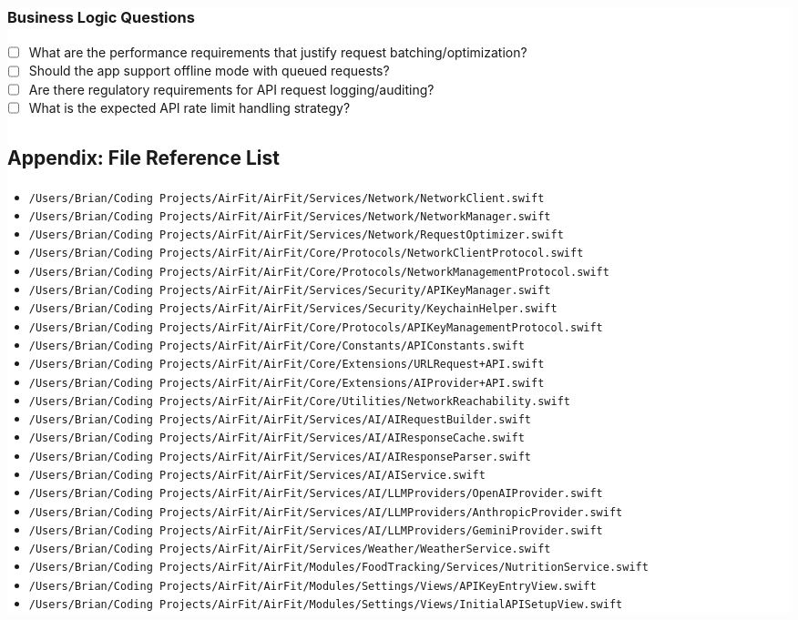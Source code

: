 ### Business Logic Questions
- [ ] What are the performance requirements that justify request batching/optimization?
- [ ] Should the app support offline mode with queued requests?
- [ ] Are there regulatory requirements for API request logging/auditing?
- [ ] What is the expected API rate limit handling strategy?

## Appendix: File Reference List
- `/Users/Brian/Coding Projects/AirFit/AirFit/Services/Network/NetworkClient.swift`
- `/Users/Brian/Coding Projects/AirFit/AirFit/Services/Network/NetworkManager.swift`
- `/Users/Brian/Coding Projects/AirFit/AirFit/Services/Network/RequestOptimizer.swift`
- `/Users/Brian/Coding Projects/AirFit/AirFit/Core/Protocols/NetworkClientProtocol.swift`
- `/Users/Brian/Coding Projects/AirFit/AirFit/Core/Protocols/NetworkManagementProtocol.swift`
- `/Users/Brian/Coding Projects/AirFit/AirFit/Services/Security/APIKeyManager.swift`
- `/Users/Brian/Coding Projects/AirFit/AirFit/Services/Security/KeychainHelper.swift`
- `/Users/Brian/Coding Projects/AirFit/AirFit/Core/Protocols/APIKeyManagementProtocol.swift`
- `/Users/Brian/Coding Projects/AirFit/AirFit/Core/Constants/APIConstants.swift`
- `/Users/Brian/Coding Projects/AirFit/AirFit/Core/Extensions/URLRequest+API.swift`
- `/Users/Brian/Coding Projects/AirFit/AirFit/Core/Extensions/AIProvider+API.swift`
- `/Users/Brian/Coding Projects/AirFit/AirFit/Core/Utilities/NetworkReachability.swift`
- `/Users/Brian/Coding Projects/AirFit/AirFit/Services/AI/AIRequestBuilder.swift`
- `/Users/Brian/Coding Projects/AirFit/AirFit/Services/AI/AIResponseCache.swift`
- `/Users/Brian/Coding Projects/AirFit/AirFit/Services/AI/AIResponseParser.swift`
- `/Users/Brian/Coding Projects/AirFit/AirFit/Services/AI/AIService.swift`
- `/Users/Brian/Coding Projects/AirFit/AirFit/Services/AI/LLMProviders/OpenAIProvider.swift`
- `/Users/Brian/Coding Projects/AirFit/AirFit/Services/AI/LLMProviders/AnthropicProvider.swift`
- `/Users/Brian/Coding Projects/AirFit/AirFit/Services/AI/LLMProviders/GeminiProvider.swift`
- `/Users/Brian/Coding Projects/AirFit/AirFit/Services/Weather/WeatherService.swift`
- `/Users/Brian/Coding Projects/AirFit/AirFit/Modules/FoodTracking/Services/NutritionService.swift`
- `/Users/Brian/Coding Projects/AirFit/AirFit/Modules/Settings/Views/APIKeyEntryView.swift`
- `/Users/Brian/Coding Projects/AirFit/AirFit/Modules/Settings/Views/InitialAPISetupView.swift`
